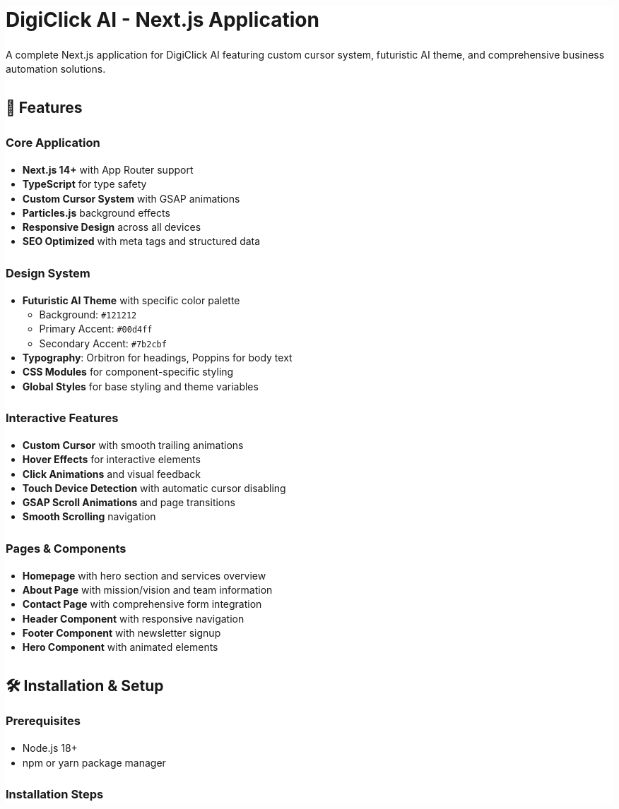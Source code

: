 # DigiClick AI - Next.js Application

A complete Next.js application for DigiClick AI featuring custom cursor system, futuristic AI theme, and comprehensive business automation solutions.

## 🚀 Features

### Core Application
- **Next.js 14+** with App Router support
- **TypeScript** for type safety
- **Custom Cursor System** with GSAP animations
- **Particles.js** background effects
- **Responsive Design** across all devices
- **SEO Optimized** with meta tags and structured data

### Design System
- **Futuristic AI Theme** with specific color palette
  - Background: `#121212`
  - Primary Accent: `#00d4ff`
  - Secondary Accent: `#7b2cbf`
- **Typography**: Orbitron for headings, Poppins for body text
- **CSS Modules** for component-specific styling
- **Global Styles** for base styling and theme variables

### Interactive Features
- **Custom Cursor** with smooth trailing animations
- **Hover Effects** for interactive elements
- **Click Animations** and visual feedback
- **Touch Device Detection** with automatic cursor disabling
- **GSAP Scroll Animations** and page transitions
- **Smooth Scrolling** navigation

### Pages & Components
- **Homepage** with hero section and services overview
- **About Page** with mission/vision and team information
- **Contact Page** with comprehensive form integration
- **Header Component** with responsive navigation
- **Footer Component** with newsletter signup
- **Hero Component** with animated elements

## 🛠️ Installation & Setup

### Prerequisites
- Node.js 18+ 
- npm or yarn package manager

### Installation Steps
